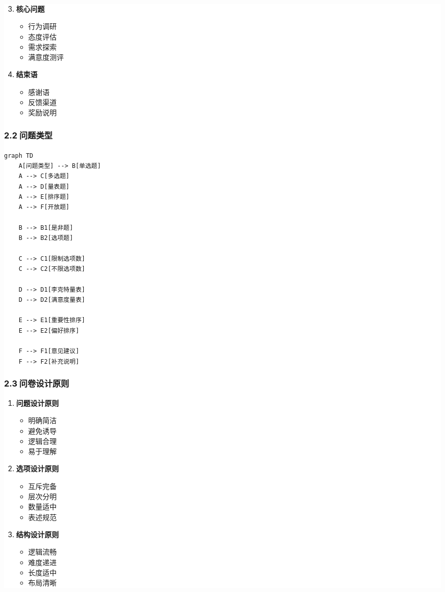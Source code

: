 3. **核心问题**
   - 行为调研
   - 态度评估
   - 需求探索
   - 满意度测评

4. **结束语**
   - 感谢语
   - 反馈渠道
   - 奖励说明

### 2.2 问题类型

```mermaid
graph TD
    A[问题类型] --> B[单选题]
    A --> C[多选题]
    A --> D[量表题]
    A --> E[排序题]
    A --> F[开放题]
    
    B --> B1[是非题]
    B --> B2[选项题]
    
    C --> C1[限制选项数]
    C --> C2[不限选项数]
    
    D --> D1[李克特量表]
    D --> D2[满意度量表]
    
    E --> E1[重要性排序]
    E --> E2[偏好排序]
    
    F --> F1[意见建议]
    F --> F2[补充说明]
```

### 2.3 问卷设计原则

1. **问题设计原则**
   - 明确简洁
   - 避免诱导
   - 逻辑合理
   - 易于理解

2. **选项设计原则**
   - 互斥完备
   - 层次分明
   - 数量适中
   - 表述规范

3. **结构设计原则**
   - 逻辑流畅
   - 难度递进
   - 长度适中
   - 布局清晰
